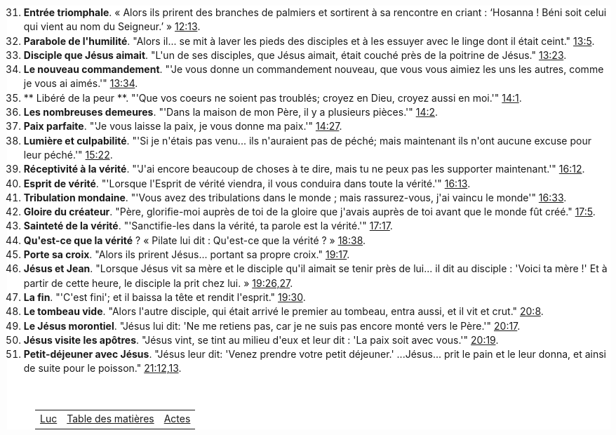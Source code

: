 31. **Entrée triomphale**. « Alors ils prirent des branches de palmiers et sortirent à sa rencontre en criant : ‘Hosanna ! Béni soit celui qui vient au nom du Seigneur.’ » [12:13](/fr/Bible/Jean/12#v13 ).
32. **Parabole de l'humilité**. "Alors il... se mit à laver les pieds des disciples et à les essuyer avec le linge dont il était ceint." [13:5](/fr/Bible/Jean/13#v5).
33. **Disciple que Jésus aimait**. "L'un de ses disciples, que Jésus aimait, était couché près de la poitrine de Jésus." [13:23](/fr/Bible/Jean/13#v23).
34. **Le nouveau commandement**. "'Je vous donne un commandement nouveau, que vous vous aimiez les uns les autres, comme je vous ai aimés.'" [13:34](/en/Bible/John/13#v34).
35. ** Libéré de la peur **. "'Que vos coeurs ne soient pas troublés; croyez en Dieu, croyez aussi en moi.'" [14:1](/en/Bible/John/14#v1).
36. **Les nombreuses demeures**. "'Dans la maison de mon Père, il y a plusieurs pièces.'" [14:2](/en/Bible/John/14#v2).
37. **Paix parfaite**. "'Je vous laisse la paix, je vous donne ma paix.'" [14:27](/fr/Bible/Jean/14#v27).
38. **Lumière et culpabilité**. "'Si je n'étais pas venu... ils n'auraient pas de péché; mais maintenant ils n'ont aucune excuse pour leur péché.'" [15:22](/en/Bible/John/15#v22).
39. **Réceptivité à la vérité**. "'J'ai encore beaucoup de choses à te dire, mais tu ne peux pas les supporter maintenant.'" [16:12](/en/Bible/John/16#v12).
40. **Esprit de vérité**. "'Lorsque l'Esprit de vérité viendra, il vous conduira dans toute la vérité.'" [16:13](/fr/Bible/Jean/16#v13).
41. **Tribulation mondaine**. "'Vous avez des tribulations dans le monde ; mais rassurez-vous, j'ai vaincu le monde'" [16:33](/en/Bible/John/16#v33).
42. **Gloire du créateur**. "Père, glorifie-moi auprès de toi de la gloire que j'avais auprès de toi avant que le monde fût créé." [17:5](/en/Bible/John/17#v5).
43. **Sainteté de la vérité**. "'Sanctifie-les dans la vérité, ta parole est la vérité.'" [17:17](/en/Bible/John/17#v17).
44. **Qu'est-ce que la vérité** ? « Pilate lui dit : Qu'est-ce que la vérité ? » [18:38](/fr/Bible/Jean/18#v38).
45. **Porte sa croix**. "Alors ils prirent Jésus... portant sa propre croix." [19:17](/fr/Bible/Jean/19#v17).
46. ​​**Jésus et Jean**. "Lorsque Jésus vit sa mère et le disciple qu'il aimait se tenir près de lui... il dit au disciple : 'Voici ta mère !' Et à partir de cette heure, le disciple la prit chez lui. » [19:26,27](/fr/Bible/Jean/19#v26).
47. **La fin**. "'C'est fini'; et il baissa la tête et rendit l'esprit." [19:30](/fr/Bible/Jean/19#v30).
48. **Le tombeau vide**. "Alors l'autre disciple, qui était arrivé le premier au tombeau, entra aussi, et il vit et crut." [20:8](/fr/Bible/Jean/20#v8).
49. **Le Jésus morontiel**. "Jésus lui dit: 'Ne me retiens pas, car je ne suis pas encore monté vers le Père.'" [20:17](/fr/Bible/Jean/20#v17).
50. **Jésus visite les apôtres**. "Jésus vint, se tint au milieu d'eux et leur dit : 'La paix soit avec vous.'" [20:19](/fr/Bible/Jean/20#v19).
51. **Petit-déjeuner avec Jésus**. "Jésus leur dit: 'Venez prendre votre petit déjeuner.' ...Jésus... prit le pain et le leur donna, et ainsi de suite pour le poisson." [21:12,13](/fr/Bible/Jean/21#v12).


<br>

<figure class="table chapter-navigator">
	<table>
		<tbody>
		<tr>
			<td><a href="/fr/article/William_S_Sadler/Workbook_6_Bible_Study/Study_2_3_Luke">Luc</a></td>
			<td><a href="/fr/article/William_S_Sadler/Workbook_6_Bible_Study/Index">Table des matières</a></td>
			<td><a href="/fr/article/William_S_Sadler/Workbook_6_Bible_Study/Study_2_5_Acts">Actes</a></td>
		</tr>
		</tbody>
	</table>
</figure>